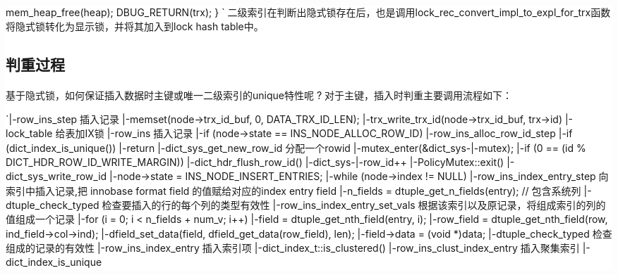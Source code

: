  mem_heap_free(heap);
 DBUG_RETURN(trx);
}
`
二级索引在判断出隐式锁存在后，也是调用lock_rec_convert_impl_to_expl_for_trx函数将隐式锁转化为显示锁，并将其加入到lock hash table中。

## 判重过程
基于隐式锁，如何保证插入数据时主键或唯一二级索引的unique特性呢 ? 对于主键，插入时判重主要调用流程如下：

`|-row_ins_step 插入记录
 |-memset(node->trx_id_buf, 0, DATA_TRX_ID_LEN);
 |-trx_write_trx_id(node->trx_id_buf, trx->id)
 |-lock_table 给表加IX锁
 |-row_ins 插入记录
 |-if (node->state == INS_NODE_ALLOC_ROW_ID)
 |-row_ins_alloc_row_id_step
 |-if (dict_index_is_unique())
 |-return
 |-dict_sys_get_new_row_id 分配一个rowid
 |-mutex_enter(&dict_sys-|-mutex);
 |-if (0 == (id % DICT_HDR_ROW_ID_WRITE_MARGIN))
 |-dict_hdr_flush_row_id()
 |-dict_sys-|-row_id++
 |-PolicyMutex::exit()
 |-dict_sys_write_row_id
 |-node->state = INS_NODE_INSERT_ENTRIES;
 |-while (node->index != NULL)
 |-row_ins_index_entry_step 向索引中插入记录,把 innobase format field 的值赋给对应的index entry field
 |-n_fields = dtuple_get_n_fields(entry); // 包含系统列
 |-dtuple_check_typed 检查要插入的行的每个列的类型有效性
 |-row_ins_index_entry_set_vals 根据该索引以及原记录，将组成索引的列的值组成一个记录
 |-for (i = 0; i < n_fields + num_v; i++)
 |-field = dtuple_get_nth_field(entry, i);
 |-row_field = dtuple_get_nth_field(row, ind_field->col->ind);
 |-dfield_set_data(field, dfield_get_data(row_field), len);
 |-field->data = (void *)data;
 |-dtuple_check_typed 检查组成的记录的有效性
 |-row_ins_index_entry 插入索引项
 |-dict_index_t::is_clustered()
 |-row_ins_clust_index_entry 插入聚集索引
 |-dict_index_is_unique